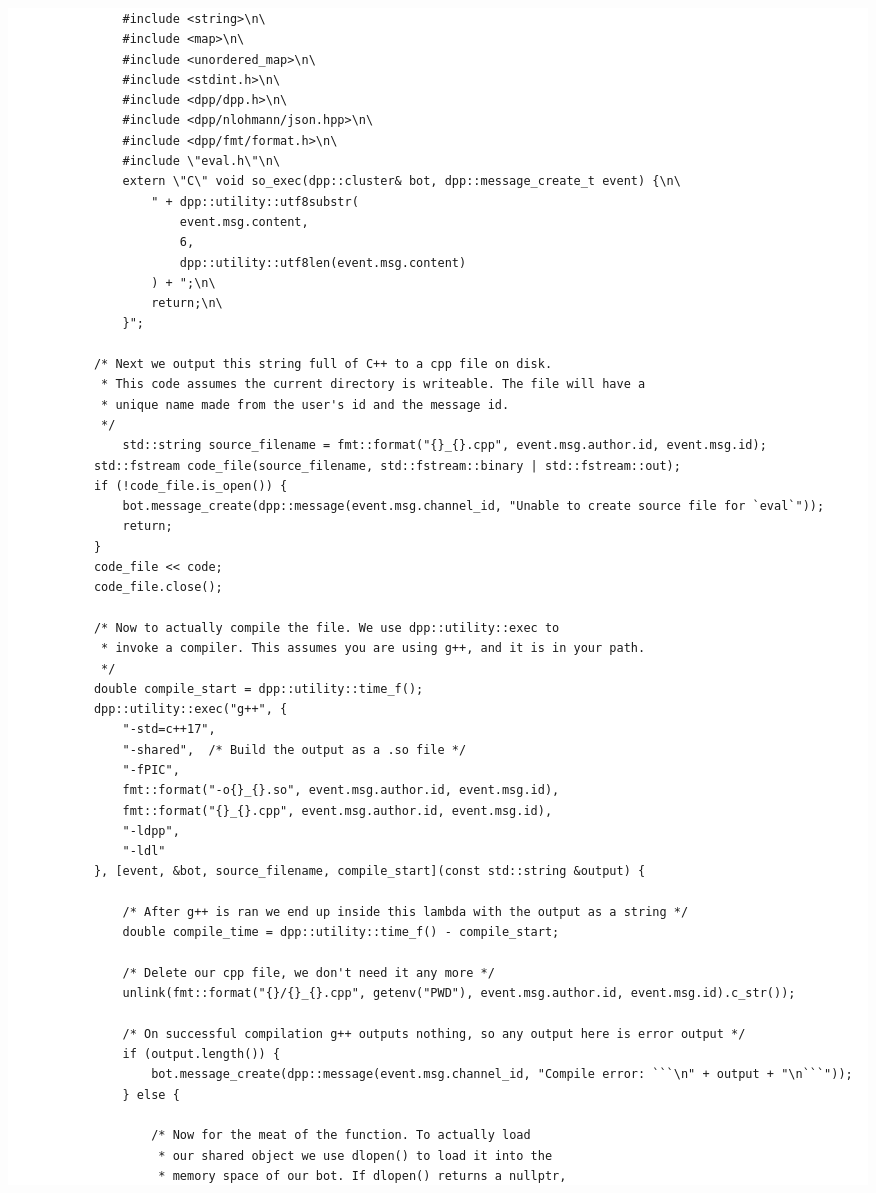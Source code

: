~~~~~~~~~~~~~~~~{.cpp}
				#include <string>\n\
				#include <map>\n\
				#include <unordered_map>\n\
				#include <stdint.h>\n\
				#include <dpp/dpp.h>\n\
				#include <dpp/nlohmann/json.hpp>\n\
				#include <dpp/fmt/format.h>\n\
				#include \"eval.h\"\n\
				extern \"C\" void so_exec(dpp::cluster& bot, dpp::message_create_t event) {\n\
					" + dpp::utility::utf8substr(
						event.msg.content,
						6,
						dpp::utility::utf8len(event.msg.content)
					) + ";\n\
					return;\n\
				}";

			/* Next we output this string full of C++ to a cpp file on disk.
			 * This code assumes the current directory is writeable. The file will have a
			 * unique name made from the user's id and the message id.
			 */
        		std::string source_filename = fmt::format("{}_{}.cpp", event.msg.author.id, event.msg.id);
			std::fstream code_file(source_filename, std::fstream::binary | std::fstream::out);
			if (!code_file.is_open()) {
				bot.message_create(dpp::message(event.msg.channel_id, "Unable to create source file for `eval`"));
				return;
			}
			code_file << code;
			code_file.close();

			/* Now to actually compile the file. We use dpp::utility::exec to
			 * invoke a compiler. This assumes you are using g++, and it is in your path.
			 */
			double compile_start = dpp::utility::time_f();
			dpp::utility::exec("g++", {
				"-std=c++17",
				"-shared",	/* Build the output as a .so file */
				"-fPIC",
				fmt::format("-o{}_{}.so", event.msg.author.id, event.msg.id),
				fmt::format("{}_{}.cpp", event.msg.author.id, event.msg.id),
				"-ldpp",
				"-ldl"
			}, [event, &bot, source_filename, compile_start](const std::string &output) {

				/* After g++ is ran we end up inside this lambda with the output as a string */
				double compile_time = dpp::utility::time_f() - compile_start;

				/* Delete our cpp file, we don't need it any more */
				unlink(fmt::format("{}/{}_{}.cpp", getenv("PWD"), event.msg.author.id, event.msg.id).c_str());

				/* On successful compilation g++ outputs nothing, so any output here is error output */
				if (output.length()) {
					bot.message_create(dpp::message(event.msg.channel_id, "Compile error: ```\n" + output + "\n```"));
				} else {
					
					/* Now for the meat of the function. To actually load
					 * our shared object we use dlopen() to load it into the
					 * memory space of our bot. If dlopen() returns a nullptr,
~~~~~~~~~~~~~~~~